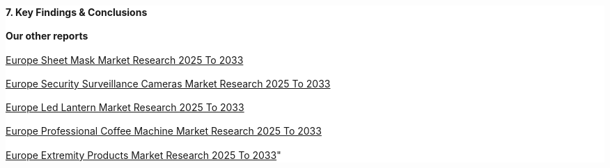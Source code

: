<strong>7. Key Findings & Conclusions</strong>

<strong>Our other reports</strong>

<a href=https://www.linkedin.com/pulse/europe-sheet-mask-market-comprehensive-growth-tnsic/>Europe Sheet Mask Market Research 2025 To 2033</a>

<a href=https://www.linkedin.com/pulse/europe-security-surveillance-cameras-market-2025-2033-strategic-gd96c/>Europe Security Surveillance Cameras Market Research 2025 To 2033</a>

<a href=https://www.linkedin.com/pulse/europe-led-lantern-market-2025-2033-identifying-key-uolcc/>Europe Led Lantern Market Research 2025 To 2033</a>

<a href=https://www.linkedin.com/pulse/europe-professional-coffee-machine-market-2025-forecasting-ogncc/>Europe Professional Coffee Machine Market Research 2025 To 2033</a>

<a href=https://www.linkedin.com/pulse/europe-extremity-products-market-comprehensive-srwwf/>Europe Extremity Products Market Research 2025 To 2033</a>"
